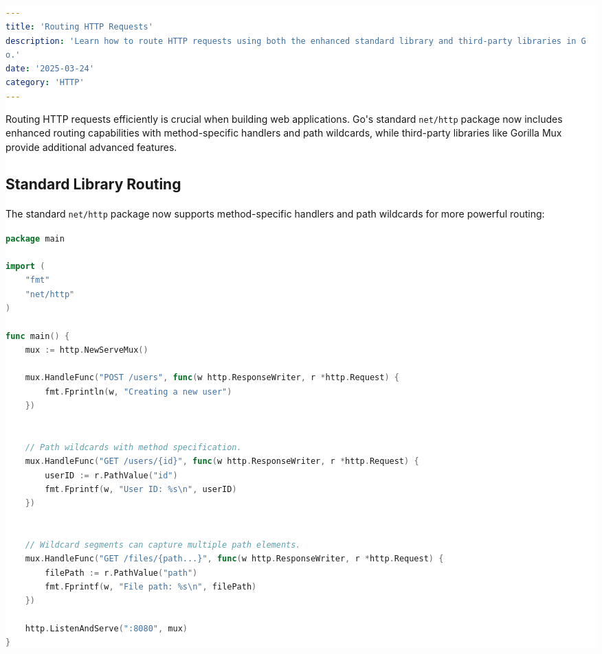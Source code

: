 ```yaml
---
title: 'Routing HTTP Requests'
description: 'Learn how to route HTTP requests using both the enhanced standard library and third-party libraries in Go.'
date: '2025-03-24'
category: 'HTTP'
---
```


Routing HTTP requests efficiently is crucial when building web applications. Go's standard `net/http` package now includes enhanced routing capabilities with method-specific handlers and path wildcards, while third-party libraries like Gorilla Mux provide additional advanced features.

## Standard Library Routing

The standard `net/http` package now supports method-specific handlers and path wildcards for more powerful routing:

```go
package main

import (
	"fmt"
	"net/http"
)

func main() {
	mux := http.NewServeMux()
	
	mux.HandleFunc("POST /users", func(w http.ResponseWriter, r *http.Request) {
		fmt.Fprintln(w, "Creating a new user")
	})


	// Path wildcards with method specification.
	mux.HandleFunc("GET /users/{id}", func(w http.ResponseWriter, r *http.Request) {
		userID := r.PathValue("id")
		fmt.Fprintf(w, "User ID: %s\n", userID)
	})
	
	
	// Wildcard segments can capture multiple path elements.
	mux.HandleFunc("GET /files/{path...}", func(w http.ResponseWriter, r *http.Request) {
		filePath := r.PathValue("path")
		fmt.Fprintf(w, "File path: %s\n", filePath)
	})
	
	http.ListenAndServe(":8080", mux)
}
```
